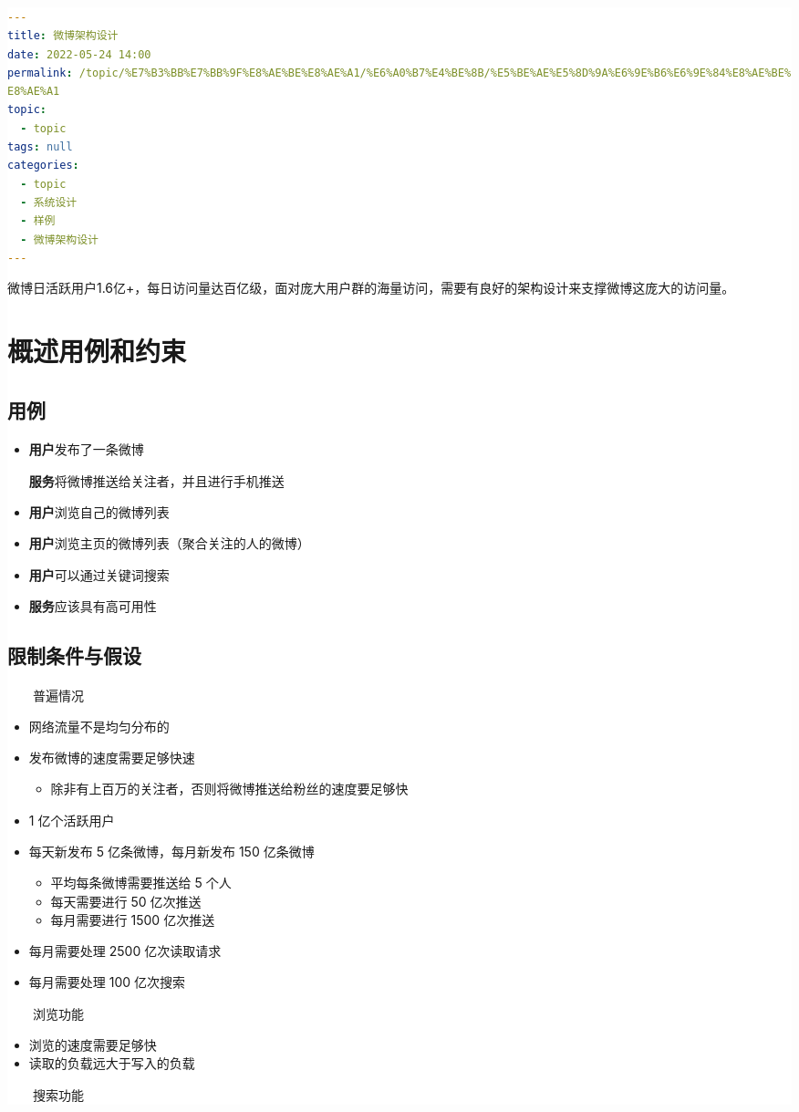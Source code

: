 ```yaml
---
title: 微博架构设计
date: 2022-05-24 14:00
permalink: /topic/%E7%B3%BB%E7%BB%9F%E8%AE%BE%E8%AE%A1/%E6%A0%B7%E4%BE%8B/%E5%BE%AE%E5%8D%9A%E6%9E%B6%E6%9E%84%E8%AE%BE%E8%AE%A1
topic: 
  - topic
tags: null
categories: 
  - topic
  - 系统设计
  - 样例
  - 微博架构设计
---
```

微博日活跃用户1.6亿+，每日访问量达百亿级，面对庞大用户群的海量访问，需要有良好的架构设计来支撑微博这庞大的访问量。

# 概述用例和约束

## 用例

* **用户**发布了一条微博

  **服务**将微博推送给关注者，并且进行手机推送
* **用户**浏览自己的微博列表
* **用户**浏览主页的微博列表（聚合关注的人的微博）
* **用户**可以通过关键词搜索
* **服务**应该具有高可用性

## 限制条件与假设

　　普遍情况

* 网络流量不是均匀分布的
* 发布微博的速度需要足够快速

  * 除非有上百万的关注者，否则将微博推送给粉丝的速度要足够快
* 1 亿个活跃用户
* 每天新发布 5 亿条微博，每月新发布 150 亿条微博

  * 平均每条微博需要推送给 5 个人
  * 每天需要进行 50 亿次推送
  * 每月需要进行 1500 亿次推送
* 每月需要处理 2500 亿次读取请求
* 每月需要处理 100 亿次搜索

　　浏览功能

* 浏览的速度需要足够快
* 读取的负载远大于写入的负载

　　搜索功能
